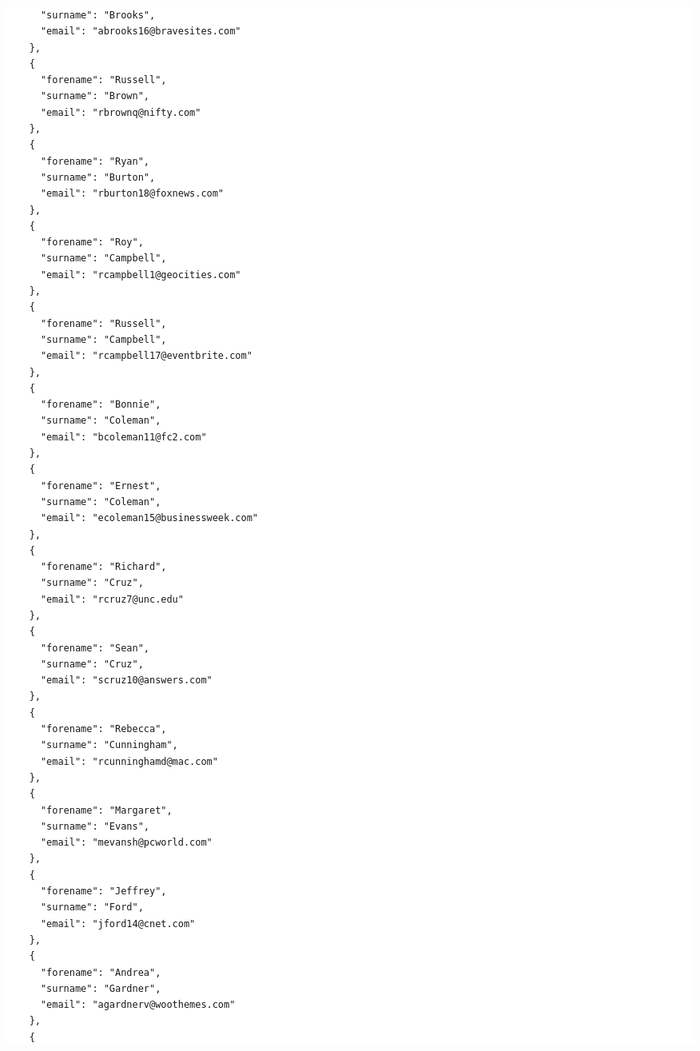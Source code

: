           "surname": "Brooks",
          "email": "abrooks16@bravesites.com"
        },
        {
          "forename": "Russell",
          "surname": "Brown",
          "email": "rbrownq@nifty.com"
        },
        {
          "forename": "Ryan",
          "surname": "Burton",
          "email": "rburton18@foxnews.com"
        },
        {
          "forename": "Roy",
          "surname": "Campbell",
          "email": "rcampbell1@geocities.com"
        },
        {
          "forename": "Russell",
          "surname": "Campbell",
          "email": "rcampbell17@eventbrite.com"
        },
        {
          "forename": "Bonnie",
          "surname": "Coleman",
          "email": "bcoleman11@fc2.com"
        },
        {
          "forename": "Ernest",
          "surname": "Coleman",
          "email": "ecoleman15@businessweek.com"
        },
        {
          "forename": "Richard",
          "surname": "Cruz",
          "email": "rcruz7@unc.edu"
        },
        {
          "forename": "Sean",
          "surname": "Cruz",
          "email": "scruz10@answers.com"
        },
        {
          "forename": "Rebecca",
          "surname": "Cunningham",
          "email": "rcunninghamd@mac.com"
        },
        {
          "forename": "Margaret",
          "surname": "Evans",
          "email": "mevansh@pcworld.com"
        },
        {
          "forename": "Jeffrey",
          "surname": "Ford",
          "email": "jford14@cnet.com"
        },
        {
          "forename": "Andrea",
          "surname": "Gardner",
          "email": "agardnerv@woothemes.com"
        },
        {